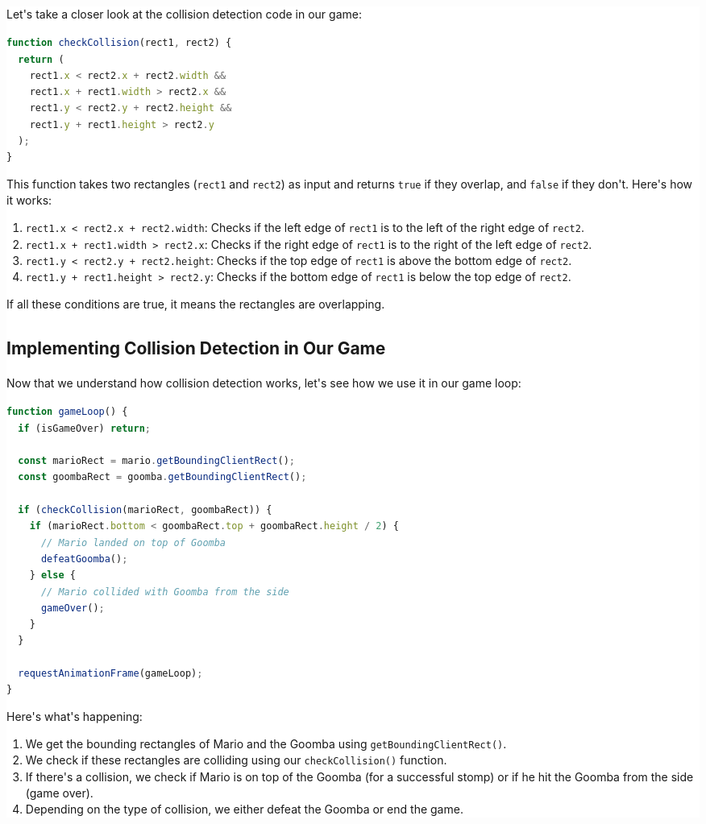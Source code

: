 Let's take a closer look at the collision detection code in our game:

```javascript
function checkCollision(rect1, rect2) {
  return (
    rect1.x < rect2.x + rect2.width &&
    rect1.x + rect1.width > rect2.x &&
    rect1.y < rect2.y + rect2.height &&
    rect1.y + rect1.height > rect2.y
  );
}
```

This function takes two rectangles (`rect1` and `rect2`) as input and returns `true` if they overlap, and `false` if they don't. Here's how it works:

1. `rect1.x < rect2.x + rect2.width`: Checks if the left edge of `rect1` is to the left of the right edge of `rect2`.
2. `rect1.x + rect1.width > rect2.x`: Checks if the right edge of `rect1` is to the right of the left edge of `rect2`.
3. `rect1.y < rect2.y + rect2.height`: Checks if the top edge of `rect1` is above the bottom edge of `rect2`.
4. `rect1.y + rect1.height > rect2.y`: Checks if the bottom edge of `rect1` is below the top edge of `rect2`.

If all these conditions are true, it means the rectangles are overlapping.

## Implementing Collision Detection in Our Game

Now that we understand how collision detection works, let's see how we use it in our game loop:

```javascript
function gameLoop() {
  if (isGameOver) return;

  const marioRect = mario.getBoundingClientRect();
  const goombaRect = goomba.getBoundingClientRect();

  if (checkCollision(marioRect, goombaRect)) {
    if (marioRect.bottom < goombaRect.top + goombaRect.height / 2) {
      // Mario landed on top of Goomba
      defeatGoomba();
    } else {
      // Mario collided with Goomba from the side
      gameOver();
    }
  }

  requestAnimationFrame(gameLoop);
}
```

Here's what's happening:

1. We get the bounding rectangles of Mario and the Goomba using `getBoundingClientRect()`.
2. We check if these rectangles are colliding using our `checkCollision()` function.
3. If there's a collision, we check if Mario is on top of the Goomba (for a successful stomp) or if he hit the Goomba from the side (game over).
4. Depending on the type of collision, we either defeat the Goomba or end the game.
